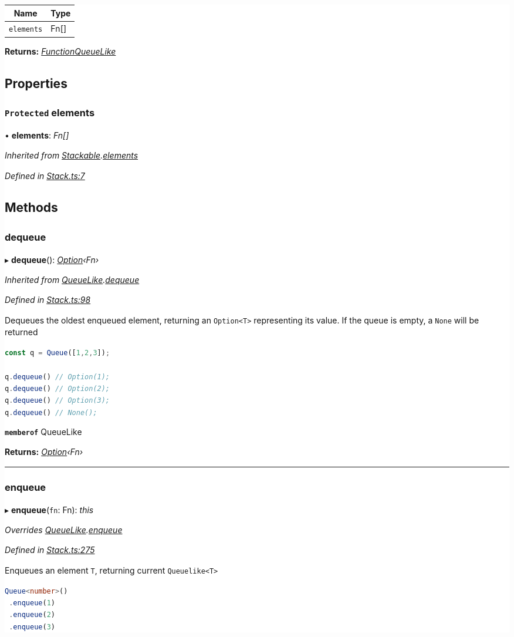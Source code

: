 Name | Type |
------ | ------ |
`elements` | Fn[] |

**Returns:** *[FunctionQueueLike](_stack_.functionqueuelike.md)*

## Properties

### `Protected` elements

• **elements**: *Fn[]*

*Inherited from [Stackable](_stack_.stackable.md).[elements](_stack_.stackable.md#protected-elements)*

*Defined in [Stack.ts:7](https://github.com/OctoD/tiinvo/blob/f0cb45e/src/Stack.ts#L7)*

## Methods

###  dequeue

▸ **dequeue**(): *[Option](../modules/_option_.md#option)‹Fn›*

*Inherited from [QueueLike](_stack_.queuelike.md).[dequeue](_stack_.queuelike.md#dequeue)*

*Defined in [Stack.ts:98](https://github.com/OctoD/tiinvo/blob/f0cb45e/src/Stack.ts#L98)*

Dequeues the oldest enqueued element, returning an `Option<T>` representing its value. If the queue is empty, a `None` will be returned

```ts
const q = Queue([1,2,3]);

q.dequeue() // Option(1);
q.dequeue() // Option(2);
q.dequeue() // Option(3);
q.dequeue() // None();
```

**`memberof`** QueueLike

**Returns:** *[Option](../modules/_option_.md#option)‹Fn›*

___

###  enqueue

▸ **enqueue**(`fn`: Fn): *this*

*Overrides [QueueLike](_stack_.queuelike.md).[enqueue](_stack_.queuelike.md#enqueue)*

*Defined in [Stack.ts:275](https://github.com/OctoD/tiinvo/blob/f0cb45e/src/Stack.ts#L275)*

Enqueues an element `T`, returning current `Queuelike<T>`

```ts
Queue<number>()
 .enqueue(1)
 .enqueue(2)
 .enqueue(3)
```
